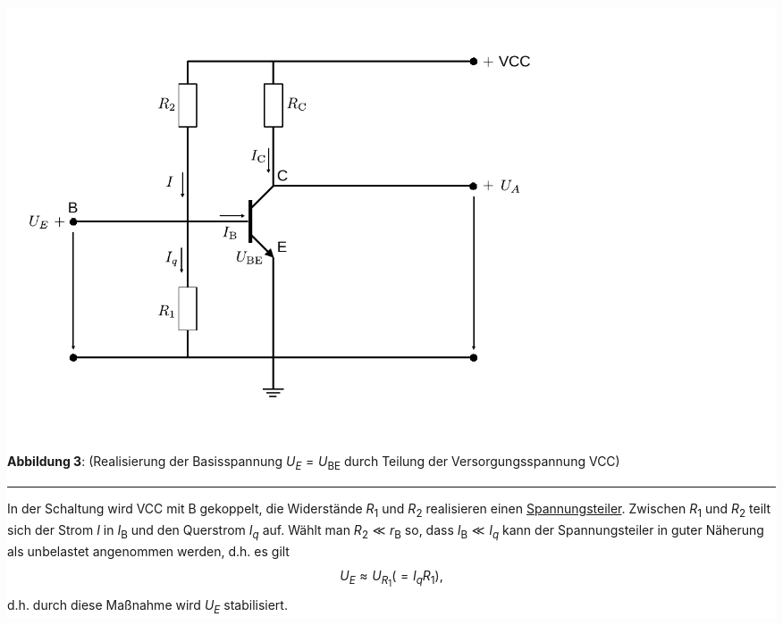 <img src="../figures/Emitterschaltung-A.png" width="600" style="zoom:100%;"/>

**Abbildung 3**: (Realisierung der Basisspannung $U_{E}=U_{\mathrm{BE}}$ durch Teilung der Versorgungsspannung VCC)

---

In der Schaltung wird VCC mit B gekoppelt, die Widerstände $R_{1}$ und $R_{2}$ realisieren einen [Spannungsteiler](https://de.wikipedia.org/wiki/Spannungsteiler). Zwischen $R_{1}$ und $R_{2}$ teilt sich der Strom $I$ in $I_{\mathrm{B}}$ und den Querstrom $I_{q}$ auf. Wählt man $R_{2}\ll r_{\mathrm{B}}$ so, dass $I_{\mathrm{B}}\ll I_{q}$ kann der Spannungsteiler in guter Näherung als unbelastet angenommen werden, d.h. es gilt 
$$
\begin{equation*}
U_{E}\approx U_{R_{1}}(=I_{q}R_{1}),
\end{equation*}
$$
d.h. durch diese Maßnahme wird $U_{E}$ stabilisiert. 
